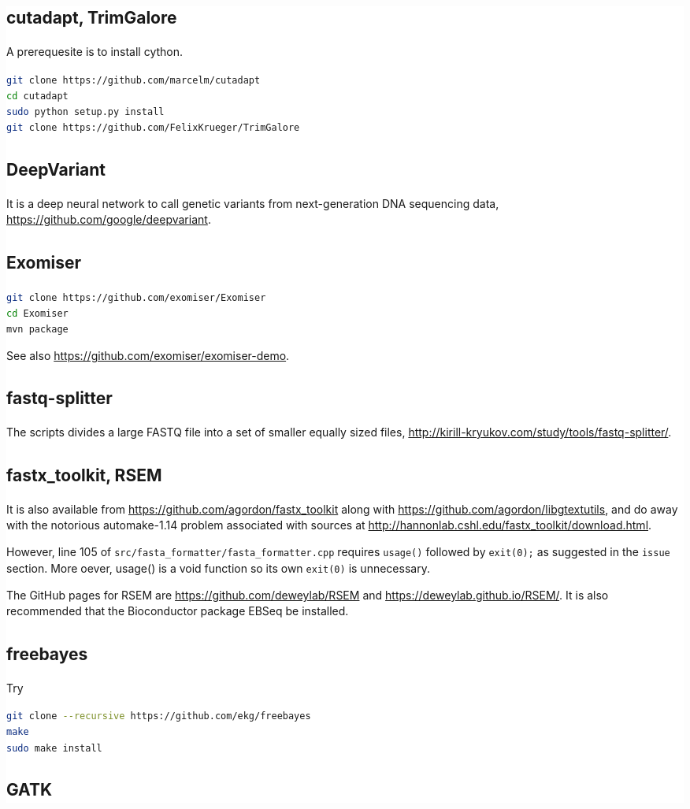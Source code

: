 ## cutadapt, TrimGalore

A prerequesite is to install cython.
```bash
git clone https://github.com/marcelm/cutadapt
cd cutadapt
sudo python setup.py install
git clone https://github.com/FelixKrueger/TrimGalore
```

## DeepVariant

It is a deep neural network to call genetic variants from next-generation DNA sequencing data, https://github.com/google/deepvariant.

## Exomiser

```bash
git clone https://github.com/exomiser/Exomiser
cd Exomiser
mvn package
```
See also https://github.com/exomiser/exomiser-demo.

## fastq-splitter

The scripts divides a large FASTQ file into a set of smaller equally sized files, http://kirill-kryukov.com/study/tools/fastq-splitter/.

## fastx_toolkit, RSEM

It is also available from https://github.com/agordon/fastx_toolkit along with https://github.com/agordon/libgtextutils, and do away with the notorious automake-1.14 problem associated with sources at http://hannonlab.cshl.edu/fastx_toolkit/download.html.

However, line 105 of ```src/fasta_formatter/fasta_formatter.cpp``` requires ```usage()``` followed by ```exit(0);``` as suggested in the `issue` section. More oever, usage() is a void function so its own `exit(0)` is unnecessary.

The GitHub pages for RSEM are https://github.com/deweylab/RSEM and https://deweylab.github.io/RSEM/. It is also recommended that the Bioconductor package EBSeq be installed.

## freebayes

Try
```bash
git clone --recursive https://github.com/ekg/freebayes
make
sudo make install
```

## GATK
